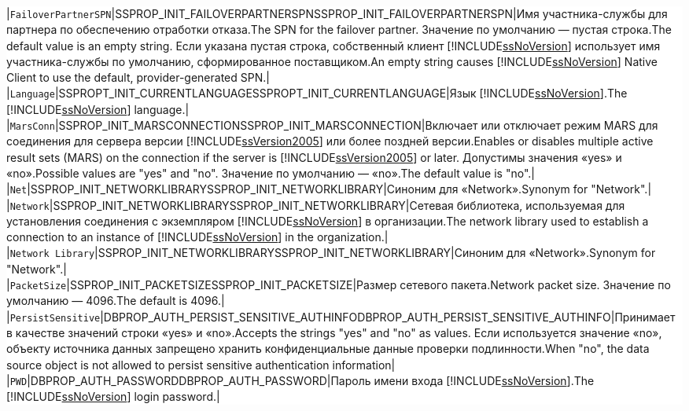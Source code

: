 |`FailoverPartnerSPN`|<span data-ttu-id="d6be3-309">SSPROP_INIT_FAILOVERPARTNERSPN</span><span class="sxs-lookup"><span data-stu-id="d6be3-309">SSPROP_INIT_FAILOVERPARTNERSPN</span></span>|<span data-ttu-id="d6be3-310">Имя участника-службы для партнера по обеспечению отработки отказа.</span><span class="sxs-lookup"><span data-stu-id="d6be3-310">The SPN for the failover partner.</span></span> <span data-ttu-id="d6be3-311">Значение по умолчанию — пустая строка.</span><span class="sxs-lookup"><span data-stu-id="d6be3-311">The default value is an empty string.</span></span> <span data-ttu-id="d6be3-312">Если указана пустая строка, собственный клиент [!INCLUDE[ssNoVersion](../../../includes/ssnoversion-md.md)] использует имя участника-службы по умолчанию, сформированное поставщиком.</span><span class="sxs-lookup"><span data-stu-id="d6be3-312">An empty string causes [!INCLUDE[ssNoVersion](../../../includes/ssnoversion-md.md)] Native Client to use the default, provider-generated SPN.</span></span>|  
|`Language`|<span data-ttu-id="d6be3-313">SSPROPT_INIT_CURRENTLANGUAGE</span><span class="sxs-lookup"><span data-stu-id="d6be3-313">SSPROPT_INIT_CURRENTLANGUAGE</span></span>|<span data-ttu-id="d6be3-314">Язык [!INCLUDE[ssNoVersion](../../../includes/ssnoversion-md.md)].</span><span class="sxs-lookup"><span data-stu-id="d6be3-314">The [!INCLUDE[ssNoVersion](../../../includes/ssnoversion-md.md)] language.</span></span>|  
|`MarsConn`|<span data-ttu-id="d6be3-315">SSPROP_INIT_MARSCONNECTION</span><span class="sxs-lookup"><span data-stu-id="d6be3-315">SSPROP_INIT_MARSCONNECTION</span></span>|<span data-ttu-id="d6be3-316">Включает или отключает режим MARS для соединения для сервера версии [!INCLUDE[ssVersion2005](../../../includes/ssversion2005-md.md)] или более поздней версии.</span><span class="sxs-lookup"><span data-stu-id="d6be3-316">Enables or disables multiple active result sets (MARS) on the connection if the server is [!INCLUDE[ssVersion2005](../../../includes/ssversion2005-md.md)] or later.</span></span> <span data-ttu-id="d6be3-317">Допустимы значения «yes» и «no».</span><span class="sxs-lookup"><span data-stu-id="d6be3-317">Possible values are "yes" and "no".</span></span> <span data-ttu-id="d6be3-318">Значение по умолчанию — «no».</span><span class="sxs-lookup"><span data-stu-id="d6be3-318">The default value is "no".</span></span>|  
|`Net`|<span data-ttu-id="d6be3-319">SSPROP_INIT_NETWORKLIBRARY</span><span class="sxs-lookup"><span data-stu-id="d6be3-319">SSPROP_INIT_NETWORKLIBRARY</span></span>|<span data-ttu-id="d6be3-320">Синоним для «Network».</span><span class="sxs-lookup"><span data-stu-id="d6be3-320">Synonym for "Network".</span></span>|  
|`Network`|<span data-ttu-id="d6be3-321">SSPROP_INIT_NETWORKLIBRARY</span><span class="sxs-lookup"><span data-stu-id="d6be3-321">SSPROP_INIT_NETWORKLIBRARY</span></span>|<span data-ttu-id="d6be3-322">Сетевая библиотека, используемая для установления соединения с экземпляром [!INCLUDE[ssNoVersion](../../../includes/ssnoversion-md.md)] в организации.</span><span class="sxs-lookup"><span data-stu-id="d6be3-322">The network library used to establish a connection to an instance of [!INCLUDE[ssNoVersion](../../../includes/ssnoversion-md.md)] in the organization.</span></span>|  
|`Network Library`|<span data-ttu-id="d6be3-323">SSPROP_INIT_NETWORKLIBRARY</span><span class="sxs-lookup"><span data-stu-id="d6be3-323">SSPROP_INIT_NETWORKLIBRARY</span></span>|<span data-ttu-id="d6be3-324">Синоним для «Network».</span><span class="sxs-lookup"><span data-stu-id="d6be3-324">Synonym for "Network".</span></span>|  
|`PacketSize`|<span data-ttu-id="d6be3-325">SSPROP_INIT_PACKETSIZE</span><span class="sxs-lookup"><span data-stu-id="d6be3-325">SSPROP_INIT_PACKETSIZE</span></span>|<span data-ttu-id="d6be3-326">Размер сетевого пакета.</span><span class="sxs-lookup"><span data-stu-id="d6be3-326">Network packet size.</span></span> <span data-ttu-id="d6be3-327">Значение по умолчанию — 4096.</span><span class="sxs-lookup"><span data-stu-id="d6be3-327">The default is 4096.</span></span>|  
|`PersistSensitive`|<span data-ttu-id="d6be3-328">DBPROP_AUTH_PERSIST_SENSITIVE_AUTHINFO</span><span class="sxs-lookup"><span data-stu-id="d6be3-328">DBPROP_AUTH_PERSIST_SENSITIVE_AUTHINFO</span></span>|<span data-ttu-id="d6be3-329">Принимает в качестве значений строки «yes» и «no».</span><span class="sxs-lookup"><span data-stu-id="d6be3-329">Accepts the strings "yes" and "no" as values.</span></span> <span data-ttu-id="d6be3-330">Если используется значение «no», объекту источника данных запрещено хранить конфиденциальные данные проверки подлинности.</span><span class="sxs-lookup"><span data-stu-id="d6be3-330">When "no", the data source object is not allowed to persist sensitive authentication information</span></span>|  
|`PWD`|<span data-ttu-id="d6be3-331">DBPROP_AUTH_PASSWORD</span><span class="sxs-lookup"><span data-stu-id="d6be3-331">DBPROP_AUTH_PASSWORD</span></span>|<span data-ttu-id="d6be3-332">Пароль имени входа [!INCLUDE[ssNoVersion](../../../includes/ssnoversion-md.md)].</span><span class="sxs-lookup"><span data-stu-id="d6be3-332">The [!INCLUDE[ssNoVersion](../../../includes/ssnoversion-md.md)] login password.</span></span>|  